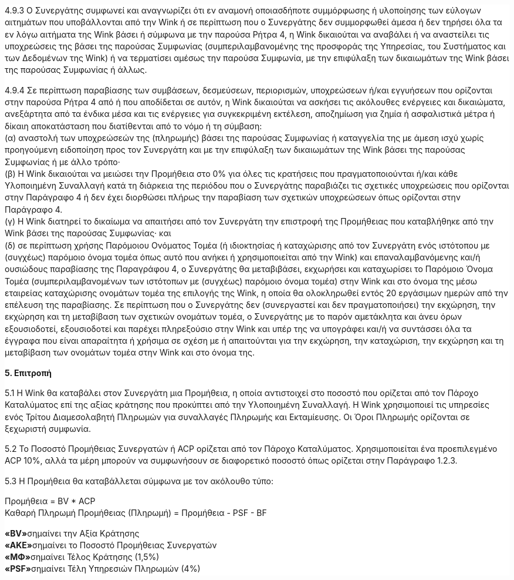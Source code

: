 4.9.3 Ο Συνεργάτης συμφωνεί και αναγνωρίζει ότι εν αναμονή οποιασδήποτε συμμόρφωσης ή υλοποίησης των εύλογων αιτημάτων που υποβάλλονται από την Wink ή σε περίπτωση που ο Συνεργάτης δεν συμμορφωθεί άμεσα ή δεν τηρήσει όλα τα εν λόγω αιτήματα της Wink βάσει ή σύμφωνα με την παρούσα Ρήτρα 4, η Wink δικαιούται να αναβάλει ή να αναστείλει τις υποχρεώσεις της βάσει της παρούσας Συμφωνίας (συμπεριλαμβανομένης της προσφοράς της Υπηρεσίας, του Συστήματος και των Δεδομένων της Wink) ή να τερματίσει αμέσως την παρούσα Συμφωνία, με την επιφύλαξη των δικαιωμάτων της Wink βάσει της παρούσας Συμφωνίας ή άλλως.

4.9.4 Σε περίπτωση παραβίασης των συμβάσεων, δεσμεύσεων, περιορισμών, υποχρεώσεων ή/και εγγυήσεων που ορίζονται στην παρούσα Ρήτρα 4 από ή που αποδίδεται σε αυτόν, η Wink δικαιούται να ασκήσει τις ακόλουθες ενέργειες και δικαιώματα, ανεξάρτητα από τα ένδικα μέσα και τις ενέργειες για συγκεκριμένη εκτέλεση, αποζημίωση για ζημία ή ασφαλιστικά μέτρα ή δίκαιη αποκατάσταση που διατίθενται από το νόμο ή τη σύμβαση:\
(α) αναστολή των υποχρεώσεών της (πληρωμής) βάσει της παρούσας Συμφωνίας ή καταγγελία της με άμεση ισχύ χωρίς προηγούμενη ειδοποίηση προς τον Συνεργάτη και με την επιφύλαξη των δικαιωμάτων της Wink βάσει της παρούσας Συμφωνίας ή με άλλο τρόπο·\
(β) Η Wink δικαιούται να μειώσει την Προμήθεια στο 0% για όλες τις κρατήσεις που πραγματοποιούνται ή/και κάθε Υλοποιημένη Συναλλαγή κατά τη διάρκεια της περιόδου που ο Συνεργάτης παραβιάζει τις σχετικές υποχρεώσεις που ορίζονται στην Παράγραφο 4 ή δεν έχει διορθώσει πλήρως την παραβίαση των σχετικών υποχρεώσεων όπως ορίζονται στην Παράγραφο 4.\
(γ) Η Wink διατηρεί το δικαίωμα να απαιτήσει από τον Συνεργάτη την επιστροφή της Προμήθειας που καταβλήθηκε από την Wink βάσει της παρούσας Συμφωνίας· και\
(δ) σε περίπτωση χρήσης Παρόμοιου Ονόματος Τομέα (ή ιδιοκτησίας ή καταχώρισης από τον Συνεργάτη ενός ιστότοπου με (συγχέως) παρόμοιο όνομα τομέα όπως αυτό που ανήκει ή χρησιμοποιείται από την Wink) και επαναλαμβανόμενης και/ή ουσιώδους παραβίασης της Παραγράφου 4, ο Συνεργάτης θα μεταβιβάσει, εκχωρήσει και καταχωρίσει το Παρόμοιο Όνομα Τομέα (συμπεριλαμβανομένων των ιστότοπων με (συγχέως) παρόμοιο όνομα τομέα) στην Wink και στο όνομα της μέσω εταιρείας καταχώρισης ονομάτων τομέα της επιλογής της Wink, η οποία θα ολοκληρωθεί εντός 20 εργάσιμων ημερών από την επέλευση της παραβίασης. Σε περίπτωση που ο Συνεργάτης δεν (συνεργαστεί και δεν πραγματοποιήσει) την εκχώρηση, την εκχώρηση και τη μεταβίβαση των σχετικών ονομάτων τομέα, ο Συνεργάτης με το παρόν αμετάκλητα και άνευ όρων εξουσιοδοτεί, εξουσιοδοτεί και παρέχει πληρεξούσιο στην Wink και υπέρ της να υπογράφει και/ή να συντάσσει όλα τα έγγραφα που είναι απαραίτητα ή χρήσιμα σε σχέση με ή απαιτούνται για την εκχώρηση, την καταχώριση, την εκχώρηση και τη μεταβίβαση των ονομάτων τομέα στην Wink και στο όνομα της.

**5. Επιτροπή**

5.1 Η Wink θα καταβάλει στον Συνεργάτη μια Προμήθεια, η οποία αντιστοιχεί στο ποσοστό που ορίζεται από τον Πάροχο Καταλύματος επί της αξίας κράτησης που προκύπτει από την Υλοποιημένη Συναλλαγή. Η Wink χρησιμοποιεί τις υπηρεσίες ενός Τρίτου Διαμεσολαβητή Πληρωμών για συναλλαγές Πληρωμής και Εκταμίευσης. Οι Όροι Πληρωμής ορίζονται σε ξεχωριστή συμφωνία.

5.2 Το Ποσοστό Προμήθειας Συνεργατών ή ACP ορίζεται από τον Πάροχο Καταλύματος. Χρησιμοποιείται ένα προεπιλεγμένο ACP 10%, αλλά τα μέρη μπορούν να συμφωνήσουν σε διαφορετικό ποσοστό όπως ορίζεται στην Παράγραφο 1.2.3.

5.3 Η Προμήθεια θα καταβάλλεται σύμφωνα με τον ακόλουθο τύπο:

Προμήθεια = BV \* ACP\
Καθαρή Πληρωμή Προμήθειας (Πληρωμή) = Προμήθεια - PSF - BF

**«BV»**&#x3C3;ημαίνει την Αξία Κράτησης\
**«ΑΚΕ»**&#x3C3;ημαίνει το Ποσοστό Προμήθειας Συνεργατών\
**«ΜΦ»**&#x3C3;ημαίνει Τέλος Κράτησης (1,5%)\
**«PSF»**&#x3C3;ημαίνει Τέλη Υπηρεσιών Πληρωμών (4%)
